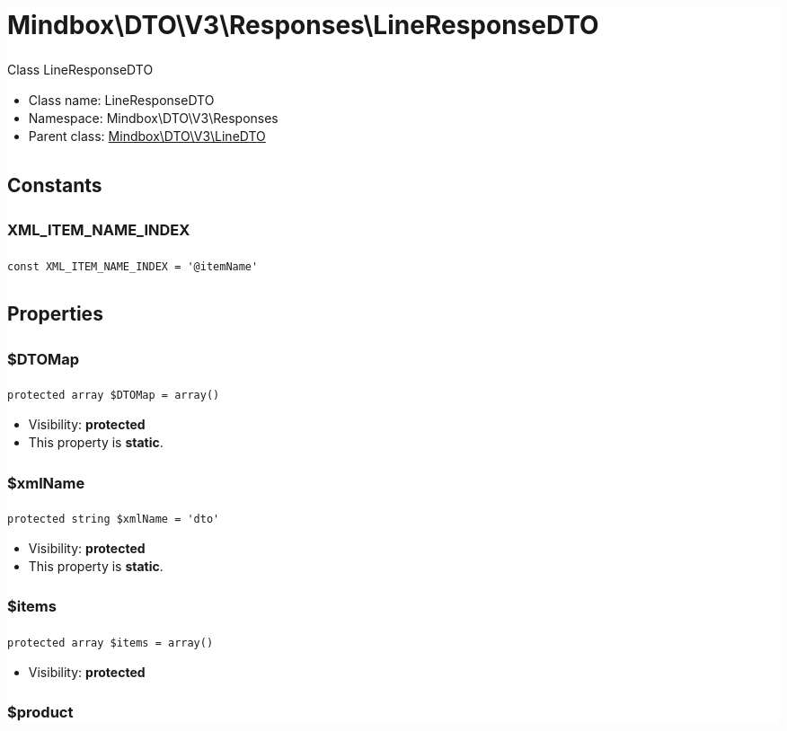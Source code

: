 Mindbox\DTO\V3\Responses\LineResponseDTO
===============

Class LineResponseDTO




* Class name: LineResponseDTO
* Namespace: Mindbox\DTO\V3\Responses
* Parent class: [Mindbox\DTO\V3\LineDTO](Mindbox-DTO-V3-LineDTO.md)



Constants
----------


### XML_ITEM_NAME_INDEX

    const XML_ITEM_NAME_INDEX = '@itemName'





Properties
----------


### $DTOMap

    protected array $DTOMap = array()





* Visibility: **protected**
* This property is **static**.


### $xmlName

    protected string $xmlName = 'dto'





* Visibility: **protected**
* This property is **static**.


### $items

    protected array $items = array()





* Visibility: **protected**


### $product
